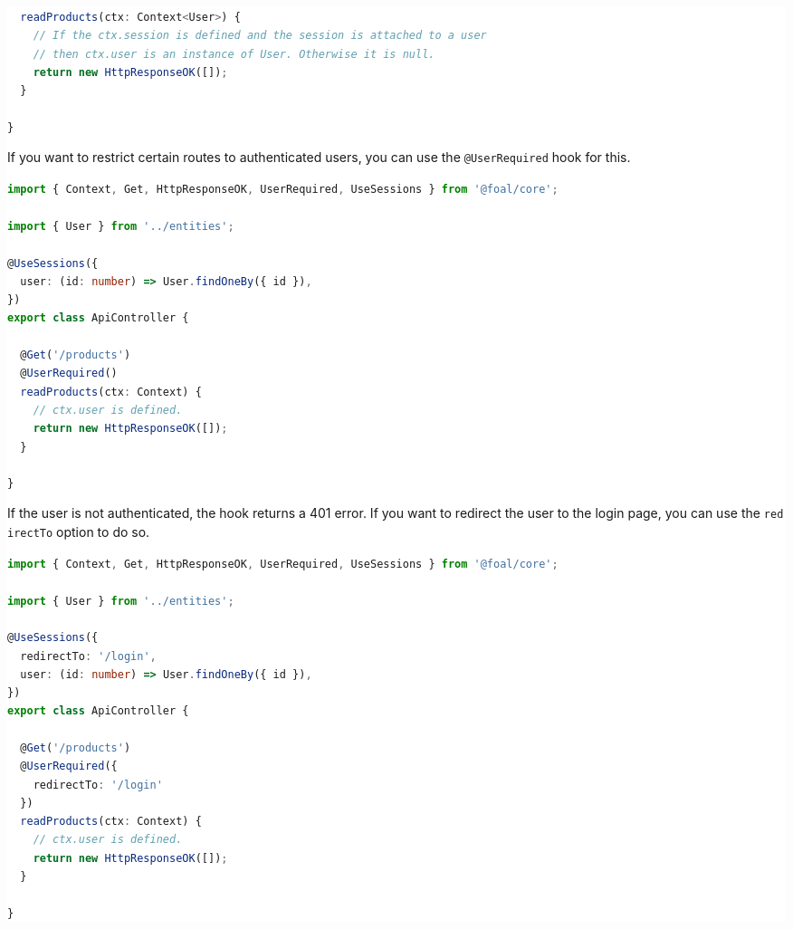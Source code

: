```typescript
  readProducts(ctx: Context<User>) {
    // If the ctx.session is defined and the session is attached to a user
    // then ctx.user is an instance of User. Otherwise it is null.
    return new HttpResponseOK([]);
  }

}
```

If you want to restrict certain routes to authenticated users, you can use the `@UserRequired` hook for this.

```typescript
import { Context, Get, HttpResponseOK, UserRequired, UseSessions } from '@foal/core';

import { User } from '../entities';

@UseSessions({
  user: (id: number) => User.findOneBy({ id }),
})
export class ApiController {

  @Get('/products')
  @UserRequired()
  readProducts(ctx: Context) {
    // ctx.user is defined.
    return new HttpResponseOK([]);
  }

}
```

If the user is not authenticated, the hook returns a 401 error. If you want to redirect the user to the login page, you can use the `redirectTo` option to do so.

```typescript
import { Context, Get, HttpResponseOK, UserRequired, UseSessions } from '@foal/core';

import { User } from '../entities';

@UseSessions({
  redirectTo: '/login',
  user: (id: number) => User.findOneBy({ id }),
})
export class ApiController {

  @Get('/products')
  @UserRequired({
    redirectTo: '/login'
  })
  readProducts(ctx: Context) {
    // ctx.user is defined.
    return new HttpResponseOK([]);
  }

}
```
